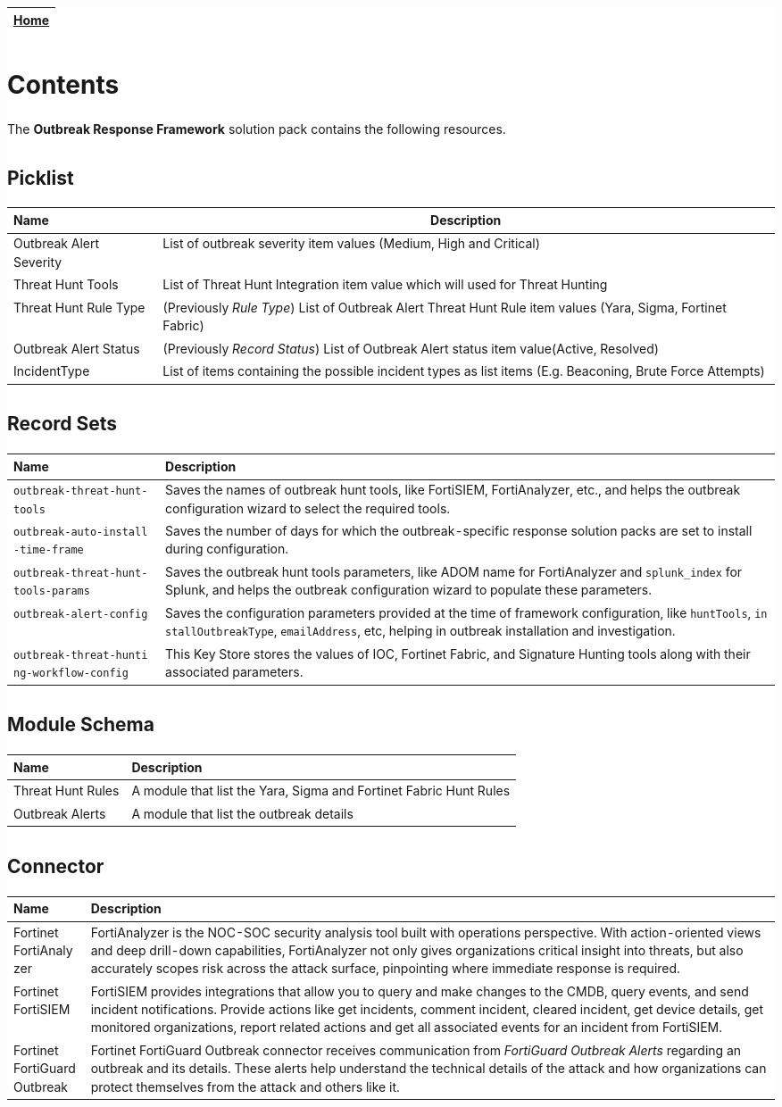 | [Home](../README.md) |
| -------------------- |

# Contents

The **Outbreak Response Framework** solution pack contains the following resources.

## Picklist

| Name                    | Description                                                                                                 |
|:------------------------|-------------------------------------------------------------------------------------------------------------|
| Outbreak Alert Severity | List of outbreak severity item values (Medium, High and Critical)                                           |
| Threat Hunt Tools       | List of Threat Hunt Integration item value which will used for Threat Hunting                               |
| Threat Hunt Rule Type   | (Previously *Rule Type*) List of Outbreak Alert Threat Hunt Rule item values (Yara, Sigma, Fortinet Fabric) |
| Outbreak Alert Status   | (Previously *Record Status*) List of Outbreak Alert status item value(Active, Resolved)                     |
| IncidentType            | List of items containing the possible incident types as list items (E.g. Beaconing, Brute Force Attempts)   |

## Record Sets

| Name                                      | Description                                                                                                                                                                                           |
|:------------------------------------------|:------------------------------------------------------------------------------------------------------------------------------------------------------------------------------------------------------|
| `outbreak-threat-hunt-tools`              | Saves the names of outbreak hunt tools, like FortiSIEM, FortiAnalyzer, etc., and helps the outbreak configuration wizard to select the required tools.                                                |
| `outbreak-auto-install-time-frame`        | Saves the number of days for which the outbreak-specific response solution packs are set to install during configuration.                                                                             |
| `outbreak-threat-hunt-tools-params`       | Saves the outbreak hunt tools parameters, like ADOM name for FortiAnalyzer and `splunk_index` for Splunk, and helps the outbreak configuration wizard to populate these parameters.                   |
| `outbreak-alert-config`                   | Saves the configuration parameters provided at the time of framework configuration, like `huntTools`, `installOutbreakType`, `emailAddress`, etc, helping in outbreak installation and investigation. |
| `outbreak-threat-hunting-workflow-config` | This Key Store stores the values of IOC, Fortinet Fabric, and Signature Hunting tools along with their associated parameters.                                                                         |

## Module Schema

| Name              | Description                                                       |
|:------------------|:------------------------------------------------------------------|
| Threat Hunt Rules | A module that list the Yara, Sigma and Fortinet Fabric Hunt Rules |
| Outbreak Alerts   | A module that list the outbreak details                           |

## Connector

| Name                                                           | Description                                                                                                                                                                                                                                                                                                                                                                                                                                              |
|:---------------------------------------------------------------|:---------------------------------------------------------------------------------------------------------------------------------------------------------------------------------------------------------------------------------------------------------------------------------------------------------------------------------------------------------------------------------------------------------------------------------------------------------|
| Fortinet FortiAnalyzer                                         | FortiAnalyzer is the NOC-SOC security analysis tool built with operations perspective. With action-oriented views and deep drill-down capabilities, FortiAnalyzer not only gives organizations critical insight into threats, but also accurately scopes risk across the attack surface, pinpointing where immediate response is required.                                                                                                               |
| Fortinet FortiSIEM                                             | FortiSIEM provides integrations that allow you to query and make changes to the CMDB, query events, and send incident notifications. Provide actions like get incidents, comment incident, cleared incident, get device details, get monitored organizations, report related actions and get all associated events for an incident from FortiSIEM.                                                                                                       |
| Fortinet FortiGuard Outbreak                                   | Fortinet FortiGuard Outbreak connector receives communication from *FortiGuard Outbreak Alerts* regarding an outbreak and its details. These alerts help understand the technical details of the attack and how organizations can protect themselves from the attack and others like it.                                                                                                                                                                 |